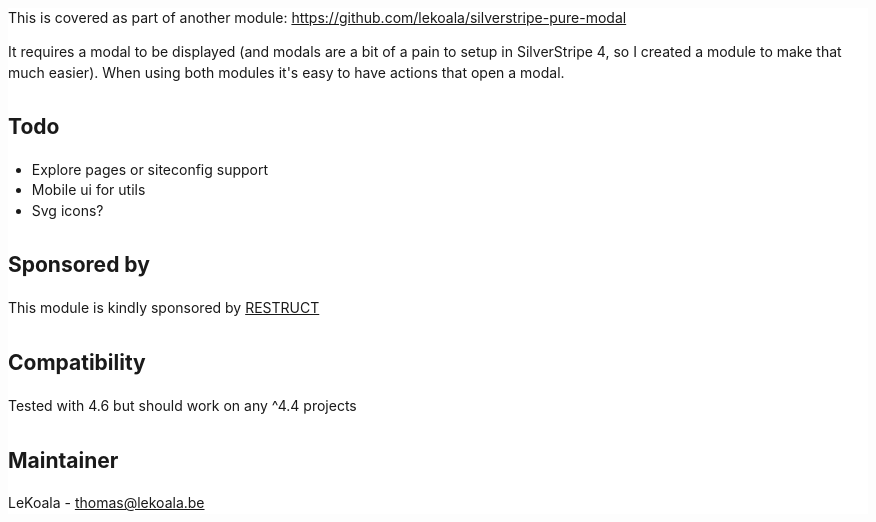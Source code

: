 This is covered as part of another module: https://github.com/lekoala/silverstripe-pure-modal

It requires a modal to be displayed (and modals are a bit of a pain to setup in SilverStripe 4, so I created a module to make
that much easier). When using both modules it's easy to have actions that open a modal.

## Todo

- Explore pages or siteconfig support
- Mobile ui for utils
- Svg icons?

## Sponsored by

This module is kindly sponsored by [RESTRUCT](restruct.nl)

## Compatibility

Tested with 4.6 but should work on any ^4.4 projects

## Maintainer

LeKoala - thomas@lekoala.be
